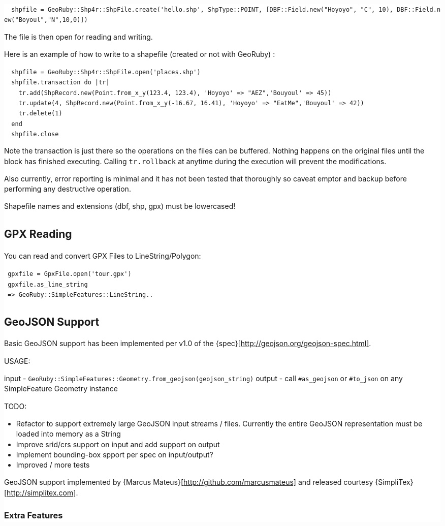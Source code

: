       shpfile = GeoRuby::Shp4r::ShpFile.create('hello.shp', ShpType::POINT, [DBF::Field.new("Hoyoyo", "C", 10), DBF::Field.new("Boyoul","N",10,0)])

The file is then open for reading and writing.

Here is an example of how to write to a shapefile (created or not with GeoRuby) :

      shpfile = GeoRuby::Shp4r::ShpFile.open('places.shp')
      shpfile.transaction do |tr|
        tr.add(ShpRecord.new(Point.from_x_y(123.4, 123.4), 'Hoyoyo' => "AEZ",'Bouyoul' => 45))
        tr.update(4, ShpRecord.new(Point.from_x_y(-16.67, 16.41), 'Hoyoyo' => "EatMe",'Bouyoul' => 42))
        tr.delete(1)
      end
      shpfile.close

Note the transaction is just there so the operations on the files can be buffered.
Nothing happens on the original files until the block has finished executing.
Calling <tt>tr.rollback</tt> at anytime during the execution will prevent the modifications.

Also currently, error reporting is minimal and it has not been tested that
thoroughly so caveat emptor and backup before performing any destructive operation.

Shapefile names and extensions (dbf, shp, gpx) must be lowercased!


GPX Reading
-----------

You can read and convert GPX Files to LineString/Polygon:

     gpxfile = GpxFile.open('tour.gpx')
     gpxfile.as_line_string
     => GeoRuby::SimpleFeatures::LineString..


GeoJSON Support
---------------

Basic GeoJSON support has been implemented per v1.0 of the {spec}[http://geojson.org/geojson-spec.html].

USAGE:

 input - `GeoRuby::SimpleFeatures::Geometry.from_geojson(geojson_string)`
 output - call `#as_geojson` or `#to_json` on any SimpleFeature Geometry instance

TODO:

 * Refactor to support extremely large GeoJSON input streams / files. Currently
   the entire GeoJSON representation must be loaded into memory as a String
 * Improve srid/crs support on input and add support on output
 * Implement bounding-box spport per spec on input/output?
 * Improved / more tests

GeoJSON support implemented by {Marcus Mateus}[http://github.com/marcusmateus] and released courtesy {SimpliTex}[http://simplitex.com].


### Extra Features
